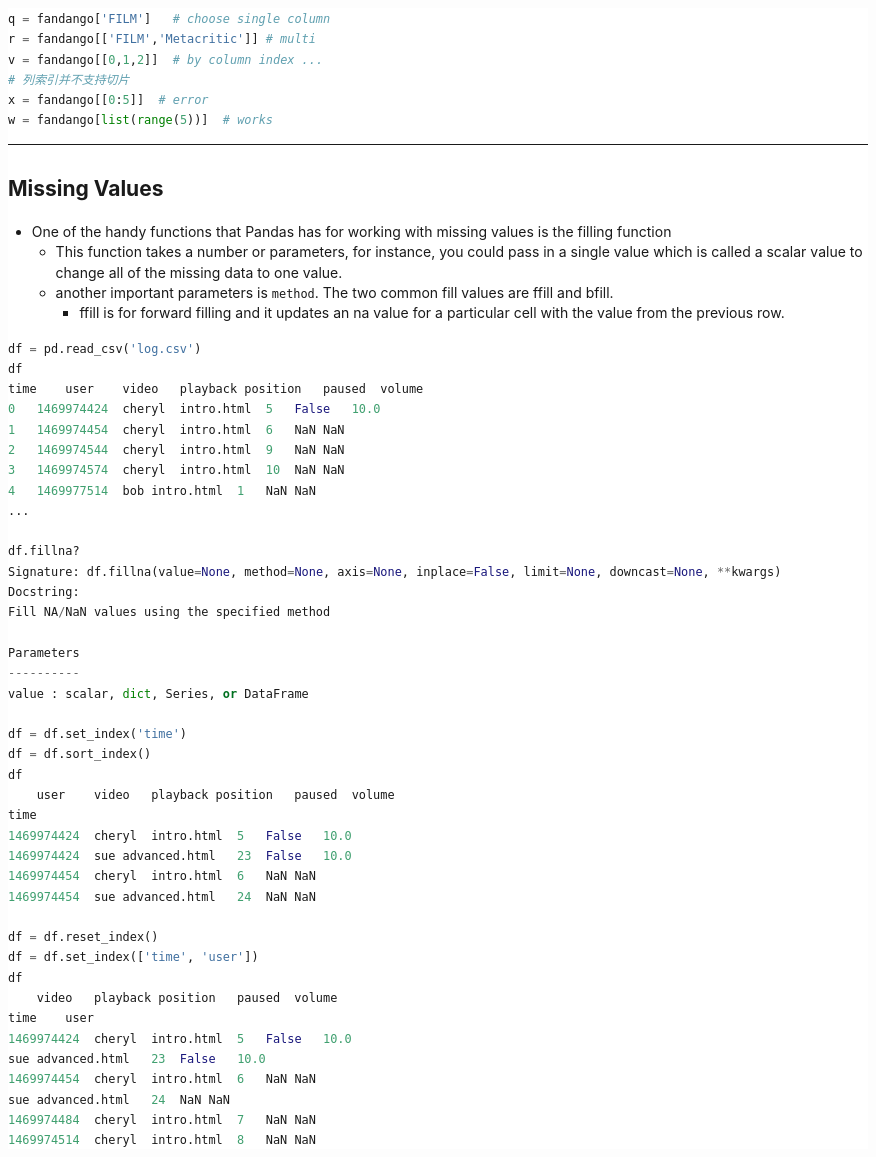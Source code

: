 ```python
q = fandango['FILM']   # choose single column
r = fandango[['FILM','Metacritic']] # multi
v = fandango[[0,1,2]]  # by column index ... 
# 列索引并不支持切片
x = fandango[[0:5]]  # error
w = fandango[list(range(5))]  # works
```

---

<h2 id="4f62be1b7c56d639aec435b0d7e53b81"></h2>

## Missing Values

 - One of the handy functions that Pandas has for working with missing values is the filling function
    - This function takes a number or parameters, for instance, you could pass in a single value which is called a scalar value to change all of the missing data to one value. 
    - another important parameters is `method`. The two common fill values are ffill and bfill.
        - ffill is for forward filling and it updates an na value for a particular cell with the value from the previous row. 

```python
df = pd.read_csv('log.csv')
df
time    user    video   playback position   paused  volume
0   1469974424  cheryl  intro.html  5   False   10.0
1   1469974454  cheryl  intro.html  6   NaN NaN
2   1469974544  cheryl  intro.html  9   NaN NaN
3   1469974574  cheryl  intro.html  10  NaN NaN
4   1469977514  bob intro.html  1   NaN NaN
... 

df.fillna?
Signature: df.fillna(value=None, method=None, axis=None, inplace=False, limit=None, downcast=None, **kwargs)
Docstring:
Fill NA/NaN values using the specified method

Parameters
----------
value : scalar, dict, Series, or DataFrame

df = df.set_index('time')
df = df.sort_index()
df
    user    video   playback position   paused  volume
time
1469974424  cheryl  intro.html  5   False   10.0
1469974424  sue advanced.html   23  False   10.0
1469974454  cheryl  intro.html  6   NaN NaN
1469974454  sue advanced.html   24  NaN NaN

df = df.reset_index()
df = df.set_index(['time', 'user'])
df
    video   playback position   paused  volume
time    user
1469974424  cheryl  intro.html  5   False   10.0
sue advanced.html   23  False   10.0
1469974454  cheryl  intro.html  6   NaN NaN
sue advanced.html   24  NaN NaN
1469974484  cheryl  intro.html  7   NaN NaN
1469974514  cheryl  intro.html  8   NaN NaN
```